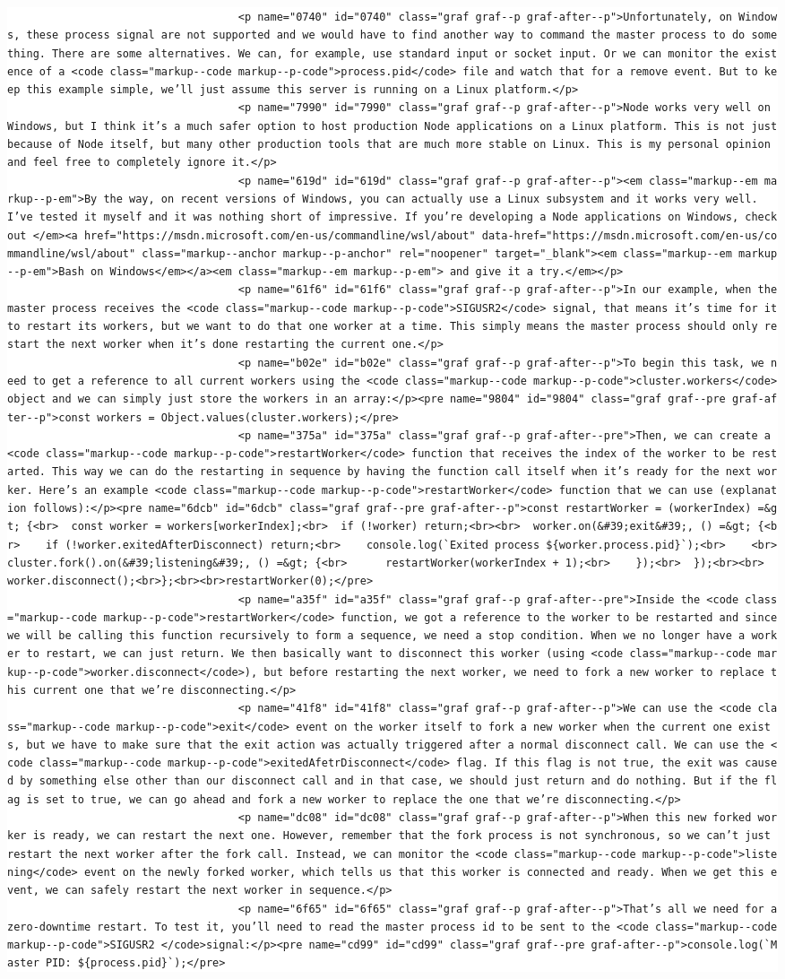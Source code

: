                                         <p name="0740" id="0740" class="graf graf--p graf-after--p">Unfortunately, on Windows, these process signal are not supported and we would have to find another way to command the master process to do something. There are some alternatives. We can, for example, use standard input or socket input. Or we can monitor the existence of a <code class="markup--code markup--p-code">process.pid</code> file and watch that for a remove event. But to keep this example simple, we’ll just assume this server is running on a Linux platform.</p>
                                        <p name="7990" id="7990" class="graf graf--p graf-after--p">Node works very well on Windows, but I think it’s a much safer option to host production Node applications on a Linux platform. This is not just because of Node itself, but many other production tools that are much more stable on Linux. This is my personal opinion and feel free to completely ignore it.</p>
                                        <p name="619d" id="619d" class="graf graf--p graf-after--p"><em class="markup--em markup--p-em">By the way, on recent versions of Windows, you can actually use a Linux subsystem and it works very well. I’ve tested it myself and it was nothing short of impressive. If you’re developing a Node applications on Windows, check out </em><a href="https://msdn.microsoft.com/en-us/commandline/wsl/about" data-href="https://msdn.microsoft.com/en-us/commandline/wsl/about" class="markup--anchor markup--p-anchor" rel="noopener" target="_blank"><em class="markup--em markup--p-em">Bash on Windows</em></a><em class="markup--em markup--p-em"> and give it a try.</em></p>
                                        <p name="61f6" id="61f6" class="graf graf--p graf-after--p">In our example, when the master process receives the <code class="markup--code markup--p-code">SIGUSR2</code> signal, that means it’s time for it to restart its workers, but we want to do that one worker at a time. This simply means the master process should only restart the next worker when it’s done restarting the current one.</p>
                                        <p name="b02e" id="b02e" class="graf graf--p graf-after--p">To begin this task, we need to get a reference to all current workers using the <code class="markup--code markup--p-code">cluster.workers</code> object and we can simply just store the workers in an array:</p><pre name="9804" id="9804" class="graf graf--pre graf-after--p">const workers = Object.values(cluster.workers);</pre>
                                        <p name="375a" id="375a" class="graf graf--p graf-after--pre">Then, we can create a <code class="markup--code markup--p-code">restartWorker</code> function that receives the index of the worker to be restarted. This way we can do the restarting in sequence by having the function call itself when it’s ready for the next worker. Here’s an example <code class="markup--code markup--p-code">restartWorker</code> function that we can use (explanation follows):</p><pre name="6dcb" id="6dcb" class="graf graf--pre graf-after--p">const restartWorker = (workerIndex) =&gt; {<br>  const worker = workers[workerIndex];<br>  if (!worker) return;<br><br>  worker.on(&#39;exit&#39;, () =&gt; {<br>    if (!worker.exitedAfterDisconnect) return;<br>    console.log(`Exited process ${worker.process.pid}`);<br>    <br>    cluster.fork().on(&#39;listening&#39;, () =&gt; {<br>      restartWorker(workerIndex + 1);<br>    });<br>  });<br><br>  worker.disconnect();<br>};<br><br>restartWorker(0);</pre>
                                        <p name="a35f" id="a35f" class="graf graf--p graf-after--pre">Inside the <code class="markup--code markup--p-code">restartWorker</code> function, we got a reference to the worker to be restarted and since we will be calling this function recursively to form a sequence, we need a stop condition. When we no longer have a worker to restart, we can just return. We then basically want to disconnect this worker (using <code class="markup--code markup--p-code">worker.disconnect</code>), but before restarting the next worker, we need to fork a new worker to replace this current one that we’re disconnecting.</p>
                                        <p name="41f8" id="41f8" class="graf graf--p graf-after--p">We can use the <code class="markup--code markup--p-code">exit</code> event on the worker itself to fork a new worker when the current one exists, but we have to make sure that the exit action was actually triggered after a normal disconnect call. We can use the <code class="markup--code markup--p-code">exitedAfetrDisconnect</code> flag. If this flag is not true, the exit was caused by something else other than our disconnect call and in that case, we should just return and do nothing. But if the flag is set to true, we can go ahead and fork a new worker to replace the one that we’re disconnecting.</p>
                                        <p name="dc08" id="dc08" class="graf graf--p graf-after--p">When this new forked worker is ready, we can restart the next one. However, remember that the fork process is not synchronous, so we can’t just restart the next worker after the fork call. Instead, we can monitor the <code class="markup--code markup--p-code">listening</code> event on the newly forked worker, which tells us that this worker is connected and ready. When we get this event, we can safely restart the next worker in sequence.</p>
                                        <p name="6f65" id="6f65" class="graf graf--p graf-after--p">That’s all we need for a zero-downtime restart. To test it, you’ll need to read the master process id to be sent to the <code class="markup--code markup--p-code">SIGUSR2 </code>signal:</p><pre name="cd99" id="cd99" class="graf graf--pre graf-after--p">console.log(`Master PID: ${process.pid}`);</pre>